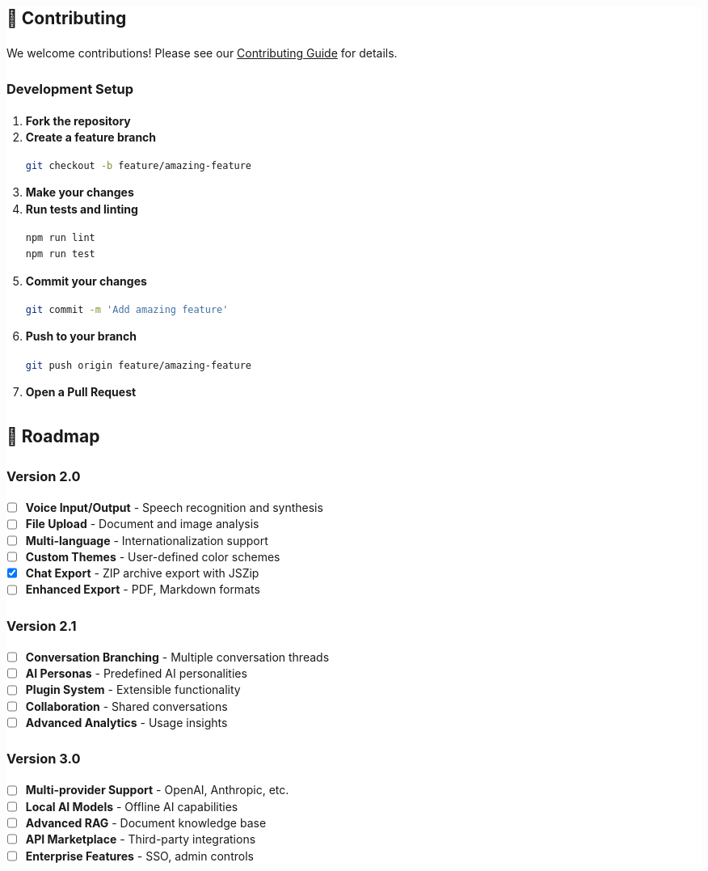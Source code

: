 ## 🤝 Contributing

We welcome contributions! Please see our [Contributing Guide](CONTRIBUTING.md) for details.

### Development Setup

1. **Fork the repository**
2. **Create a feature branch**
   ```bash
   git checkout -b feature/amazing-feature
   ```
3. **Make your changes**
4. **Run tests and linting**
   ```bash
   npm run lint
   npm run test
   ```
5. **Commit your changes**
   ```bash
   git commit -m 'Add amazing feature'
   ```
6. **Push to your branch**
   ```bash
   git push origin feature/amazing-feature
   ```
7. **Open a Pull Request**

## 🎯 Roadmap

### Version 2.0
- [ ] **Voice Input/Output** - Speech recognition and synthesis
- [ ] **File Upload** - Document and image analysis
- [ ] **Multi-language** - Internationalization support
- [ ] **Custom Themes** - User-defined color schemes
- [x] **Chat Export** - ZIP archive export with JSZip
- [ ] **Enhanced Export** - PDF, Markdown formats

### Version 2.1
- [ ] **Conversation Branching** - Multiple conversation threads
- [ ] **AI Personas** - Predefined AI personalities
- [ ] **Plugin System** - Extensible functionality
- [ ] **Collaboration** - Shared conversations
- [ ] **Advanced Analytics** - Usage insights

### Version 3.0
- [ ] **Multi-provider Support** - OpenAI, Anthropic, etc.
- [ ] **Local AI Models** - Offline AI capabilities
- [ ] **Advanced RAG** - Document knowledge base
- [ ] **API Marketplace** - Third-party integrations
- [ ] **Enterprise Features** - SSO, admin controls

